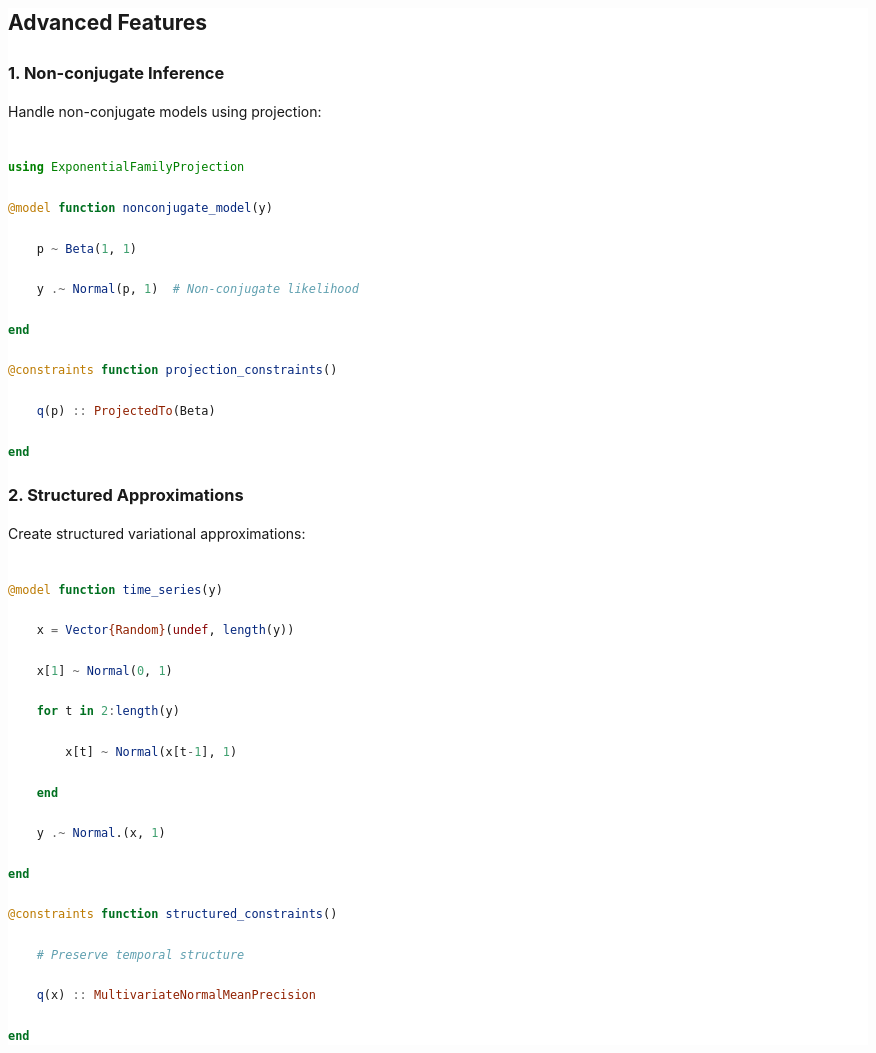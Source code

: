 ## Advanced Features

### 1. Non-conjugate Inference

Handle non-conjugate models using projection:

```julia

using ExponentialFamilyProjection

@model function nonconjugate_model(y)

    p ~ Beta(1, 1)

    y .~ Normal(p, 1)  # Non-conjugate likelihood

end

@constraints function projection_constraints()

    q(p) :: ProjectedTo(Beta)

end

```

### 2. Structured Approximations

Create structured variational approximations:

```julia

@model function time_series(y)

    x = Vector{Random}(undef, length(y))

    x[1] ~ Normal(0, 1)

    for t in 2:length(y)

        x[t] ~ Normal(x[t-1], 1)

    end

    y .~ Normal.(x, 1)

end

@constraints function structured_constraints()

    # Preserve temporal structure

    q(x) :: MultivariateNormalMeanPrecision

end

```
